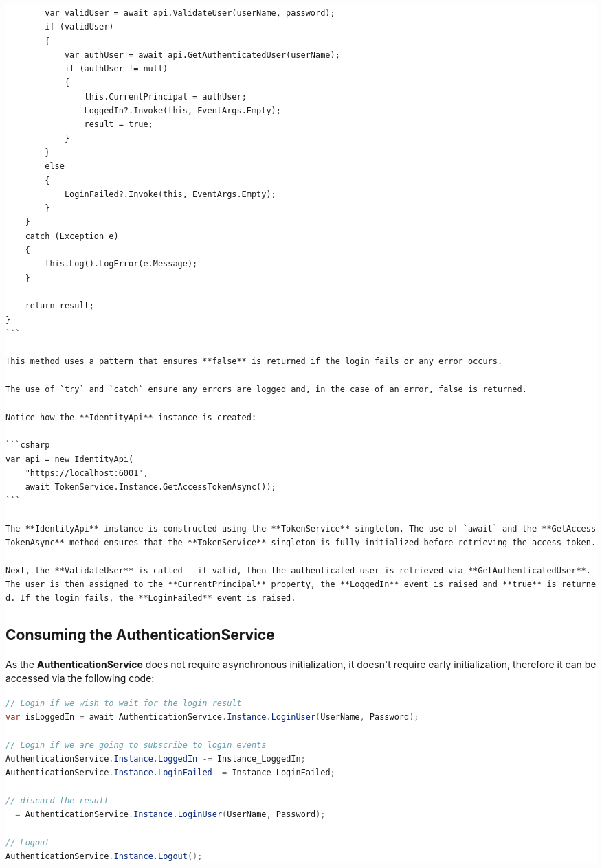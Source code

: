             var validUser = await api.ValidateUser(userName, password);
            if (validUser)
            {
                var authUser = await api.GetAuthenticatedUser(userName);
                if (authUser != null)
                {
                    this.CurrentPrincipal = authUser;
                    LoggedIn?.Invoke(this, EventArgs.Empty);
                    result = true;
                }
            }
            else
            {
                LoginFailed?.Invoke(this, EventArgs.Empty);
            }
        }
        catch (Exception e)
        {
            this.Log().LogError(e.Message);
        }

        return result;
    }
    ```

    This method uses a pattern that ensures **false** is returned if the login fails or any error occurs.

    The use of `try` and `catch` ensure any errors are logged and, in the case of an error, false is returned.

    Notice how the **IdentityApi** instance is created:

    ```csharp
    var api = new IdentityApi(
        "https://localhost:6001",
        await TokenService.Instance.GetAccessTokenAsync());
    ```

    The **IdentityApi** instance is constructed using the **TokenService** singleton. The use of `await` and the **GetAccessTokenAsync** method ensures that the **TokenService** singleton is fully initialized before retrieving the access token.

    Next, the **ValidateUser** is called - if valid, then the authenticated user is retrieved via **GetAuthenticatedUser**. The user is then assigned to the **CurrentPrincipal** property, the **LoggedIn** event is raised and **true** is returned. If the login fails, the **LoginFailed** event is raised.

## Consuming the AuthenticationService

As the **AuthenticationService** does not require asynchronous initialization, it doesn't require early initialization, therefore it can be accessed via the following code:

```csharp
// Login if we wish to wait for the login result
var isLoggedIn = await AuthenticationService.Instance.LoginUser(UserName, Password);

// Login if we are going to subscribe to login events
AuthenticationService.Instance.LoggedIn -= Instance_LoggedIn;
AuthenticationService.Instance.LoginFailed -= Instance_LoginFailed;

// discard the result
_ = AuthenticationService.Instance.LoginUser(UserName, Password);

// Logout
AuthenticationService.Instance.Logout();
```
